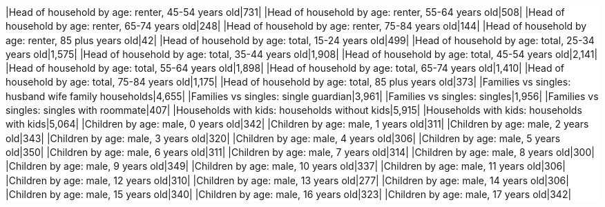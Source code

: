 |Head of household by age: renter, 45-54 years old|731|
|Head of household by age: renter, 55-64 years old|508|
|Head of household by age: renter, 65-74 years old|248|
|Head of household by age: renter, 75-84 years old|144|
|Head of household by age: renter, 85 plus years old|42|
|Head of household by age: total, 15-24 years old|499|
|Head of household by age: total, 25-34 years old|1,575|
|Head of household by age: total, 35-44 years old|1,908|
|Head of household by age: total, 45-54 years old|2,141|
|Head of household by age: total, 55-64 years old|1,898|
|Head of household by age: total, 65-74 years old|1,410|
|Head of household by age: total, 75-84 years old|1,175|
|Head of household by age: total, 85 plus years old|373|
|Families vs singles: husband wife family households|4,655|
|Families vs singles: single guardian|3,961|
|Families vs singles: singles|1,956|
|Families vs singles: singles with roommate|407|
|Households with kids: households without kids|5,915|
|Households with kids: households with kids|5,064|
|Children by age: male, 0 years old|342|
|Children by age: male, 1 years old|311|
|Children by age: male, 2 years old|343|
|Children by age: male, 3 years old|320|
|Children by age: male, 4 years old|306|
|Children by age: male, 5 years old|350|
|Children by age: male, 6 years old|311|
|Children by age: male, 7 years old|314|
|Children by age: male, 8 years old|300|
|Children by age: male, 9 years old|349|
|Children by age: male, 10 years old|337|
|Children by age: male, 11 years old|306|
|Children by age: male, 12 years old|310|
|Children by age: male, 13 years old|277|
|Children by age: male, 14 years old|306|
|Children by age: male, 15 years old|340|
|Children by age: male, 16 years old|323|
|Children by age: male, 17 years old|342|